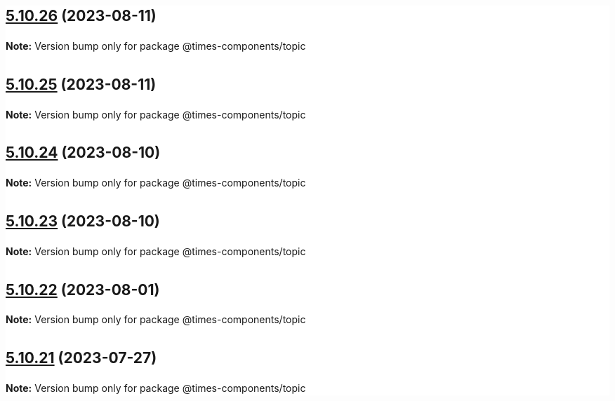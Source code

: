 



## [5.10.26](https://github.com/newsuk/times-components/compare/@times-components/topic@5.10.25...@times-components/topic@5.10.26) (2023-08-11)

**Note:** Version bump only for package @times-components/topic





## [5.10.25](https://github.com/newsuk/times-components/compare/@times-components/topic@5.10.24...@times-components/topic@5.10.25) (2023-08-11)

**Note:** Version bump only for package @times-components/topic





## [5.10.24](https://github.com/newsuk/times-components/compare/@times-components/topic@5.10.23...@times-components/topic@5.10.24) (2023-08-10)

**Note:** Version bump only for package @times-components/topic





## [5.10.23](https://github.com/newsuk/times-components/compare/@times-components/topic@5.10.22...@times-components/topic@5.10.23) (2023-08-10)

**Note:** Version bump only for package @times-components/topic





## [5.10.22](https://github.com/newsuk/times-components/compare/@times-components/topic@5.10.21...@times-components/topic@5.10.22) (2023-08-01)

**Note:** Version bump only for package @times-components/topic





## [5.10.21](https://github.com/newsuk/times-components/compare/@times-components/topic@5.10.20...@times-components/topic@5.10.21) (2023-07-27)

**Note:** Version bump only for package @times-components/topic

